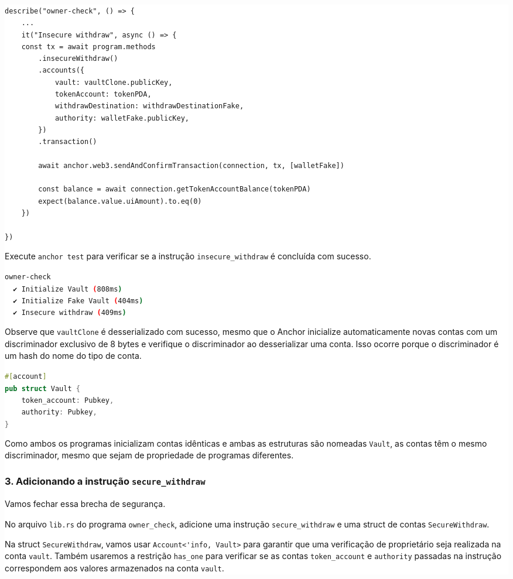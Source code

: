 ```tsx
describe("owner-check", () => {
	...
    it("Insecure withdraw", async () => {
    const tx = await program.methods
        .insecureWithdraw()
        .accounts({
            vault: vaultClone.publicKey,
            tokenAccount: tokenPDA,
            withdrawDestination: withdrawDestinationFake,
            authority: walletFake.publicKey,
        })
        .transaction()

        await anchor.web3.sendAndConfirmTransaction(connection, tx, [walletFake])

        const balance = await connection.getTokenAccountBalance(tokenPDA)
        expect(balance.value.uiAmount).to.eq(0)
    })

})
```

Execute `anchor test` para verificar se a instrução `insecure_withdraw` é concluída com sucesso.

```bash
owner-check
  ✔ Initialize Vault (808ms)
  ✔ Initialize Fake Vault (404ms)
  ✔ Insecure withdraw (409ms)
```

Observe que `vaultClone` é desserializado com sucesso, mesmo que o Anchor inicialize automaticamente novas contas com um discriminador exclusivo de 8 bytes e verifique o discriminador ao desserializar uma conta. Isso ocorre porque o discriminador é um hash do nome do tipo de conta.

```rust
#[account]
pub struct Vault {
    token_account: Pubkey,
    authority: Pubkey,
}
```

Como ambos os programas inicializam contas idênticas e ambas as estruturas são nomeadas `Vault`, as contas têm o mesmo discriminador, mesmo que sejam de propriedade de programas diferentes.

### 3. Adicionando a instrução `secure_withdraw`

Vamos fechar essa brecha de segurança.

No arquivo `lib.rs` do programa `owner_check`, adicione uma instrução `secure_withdraw` e uma struct de contas `SecureWithdraw`.

Na struct `SecureWithdraw`, vamos usar `Account<'info, Vault>` para garantir que uma verificação de proprietário seja realizada na conta `vault`. Também usaremos a restrição `has_one` para verificar se as contas `token_account` e `authority` passadas na instrução correspondem aos valores armazenados na conta `vault`.

